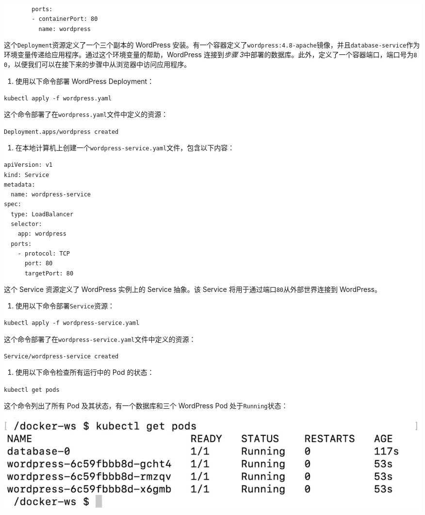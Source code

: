 ```
        ports:
        - containerPort: 80
          name: wordpress
```

这个`Deployment`资源定义了一个三个副本的 WordPress 安装。有一个容器定义了`wordpress:4.8-apache`镜像，并且`database-service`作为环境变量传递给应用程序。通过这个环境变量的帮助，WordPress 连接到*步骤 3*中部署的数据库。此外，定义了一个容器端口，端口号为`80`，以便我们可以在接下来的步骤中从浏览器中访问应用程序。

1.  使用以下命令部署 WordPress Deployment：

```
kubectl apply -f wordpress.yaml
```

这个命令部署了在`wordpress.yaml`文件中定义的资源：

```
Deployment.apps/wordpress created
```

1.  在本地计算机上创建一个`wordpress-service.yaml`文件，包含以下内容：

```
apiVersion: v1
kind: Service
metadata:
  name: wordpress-service
spec:
  type: LoadBalancer
  selector:
    app: wordpress
  ports:
    - protocol: TCP
      port: 80
      targetPort: 80
```

这个 Service 资源定义了 WordPress 实例上的 Service 抽象。该 Service 将用于通过端口`80`从外部世界连接到 WordPress。

1.  使用以下命令部署`Service`资源：

```
kubectl apply -f wordpress-service.yaml
```

这个命令部署了在`wordpress-service.yaml`文件中定义的资源：

```
Service/wordpress-service created
```

1.  使用以下命令检查所有运行中的 Pod 的状态：

```
kubectl get pods
```

这个命令列出了所有 Pod 及其状态，有一个数据库和三个 WordPress Pod 处于`Running`状态：

![图 10.13：Pod 列表](img/B15021_10_13.jpg)
